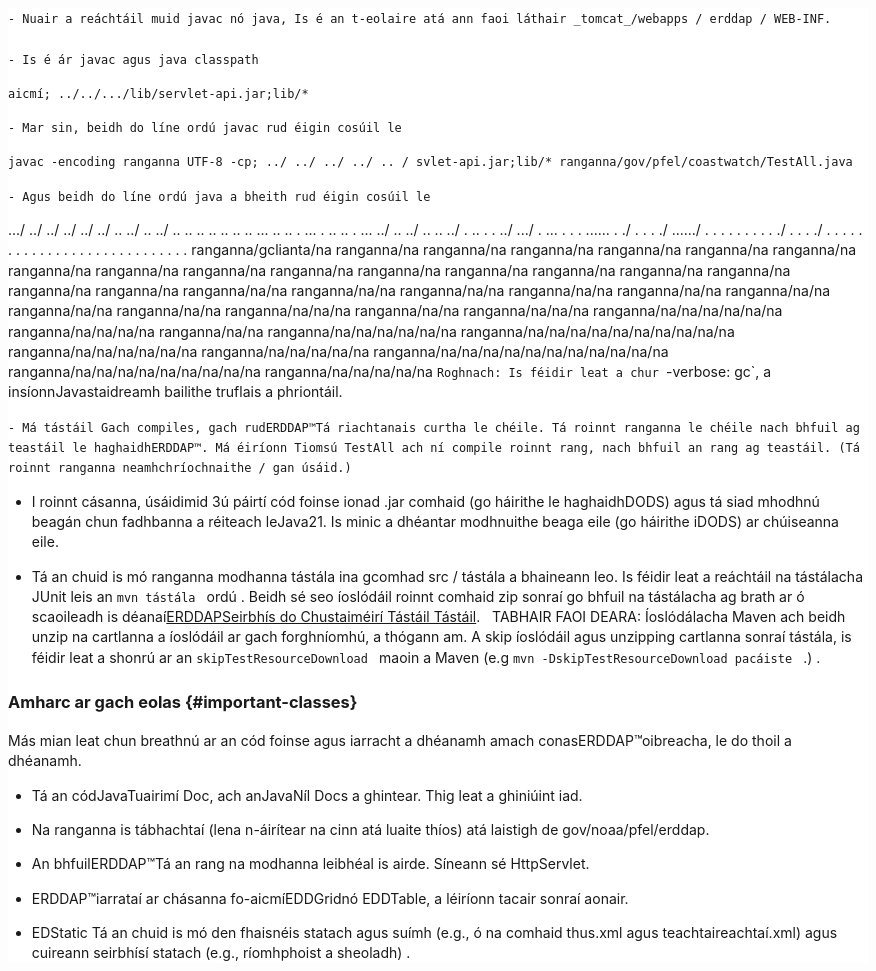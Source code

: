     - Nuair a reáchtáil muid javac nó java, Is é an t-eolaire atá ann faoi láthair _tomcat_/webapps / erddap / WEB-INF.

    - Is é ár javac agus java classpath
`aicmí; ../../.../lib/servlet-api.jar;lib/* `

    - Mar sin, beidh do líne ordú javac rud éigin cosúil le
` javac -encoding ranganna UTF-8 -cp; ../ ../ ../ ../ .. / svlet-api.jar;lib/* ranganna/gov/pfel/coastwatch/TestAll.java `

    - Agus beidh do líne ordú java a bheith rud éigin cosúil le
.../ ../ ../ ../ ../ ../ .. ../ .. ../ .. .. .. .. .. .. .. ... .. .. . ... . .. .. . ... ../ .. ../ .. .. ../ . .. . . ../ .../ . ... . . . ...... . ./ . . . ./ ....../ . . . . . . . . . ./ . . . ./ . . . . . . . . . . . . . . . . . . . . . . . . . . . . ranganna/gclianta/na ranganna/na ranganna/na ranganna/na ranganna/na ranganna/na ranganna/na ranganna/na ranganna/na ranganna/na ranganna/na ranganna/na ranganna/na ranganna/na ranganna/na ranganna/na ranganna/na ranganna/na ranganna/na/na ranganna/na/na ranganna/na/na ranganna/na/na ranganna/na/na ranganna/na/na ranganna/na/na ranganna/na/na ranganna/na/na/na ranganna/na/na ranganna/na/na/na ranganna/na/na/na/na/na/na ranganna/na/na/na/na ranganna/na/na ranganna/na/na/na/na/na/na ranganna/na/na/na/na/na/na/na/na/na/na ranganna/na/na/na/na/na/na ranganna/na/na/na/na/na ranganna/na/na/na/na/na/na/na/na/na/na/na ranganna/na/na/na/na/na/na/na/na/na ranganna/na/na/na/na/na
`Roghnach: Is féidir leat a chur `-verbose: gc`, a insíonnJavastaidreamh bailithe truflais a phriontáil.

    - Má tástáil Gach compiles, gach rudERDDAP™Tá riachtanais curtha le chéile. Tá roinnt ranganna le chéile nach bhfuil ag teastáil le haghaidhERDDAP™. Má éiríonn Tiomsú TestAll ach ní compile roinnt rang, nach bhfuil an rang ag teastáil. (Tá roinnt ranganna neamhchríochnaithe / gan úsáid.) 

  - I roinnt cásanna, úsáidimid 3ú páirtí cód foinse ionad .jar comhaid (go háirithe le haghaidhDODS) agus tá siad mhodhnú beagán chun fadhbanna a réiteach leJava21. Is minic a dhéantar modhnuithe beaga eile (go háirithe iDODS) ar chúiseanna eile.

  - Tá an chuid is mó ranganna modhanna tástála ina gcomhad src / tástála a bhaineann leo. Is féidir leat a reáchtáil na tástálacha JUnit leis an `mvn tástála ` ordú . Beidh sé seo íoslódáil roinnt comhaid zip sonraí go bhfuil na tástálacha ag brath ar ó scaoileadh is déanaí[ERDDAPSeirbhís do Chustaiméirí Tástáil Tástáil](https://github.com/ERDDAP/erddapTest/releases/).
     
TABHAIR FAOI DEARA: Íoslódálacha Maven ach beidh unzip na cartlanna a íoslódáil ar gach forghníomhú, a thógann am. A skip íoslódáil
agus unzipping cartlanna sonraí tástála, is féidir leat a shonrú ar an `skipTestResourceDownload ` maoin a Maven (e.g `mvn -DskipTestResourceDownload pacáiste ` .) .

###   **Amharc ar gach eolas**  {#important-classes} 

Más mian leat chun breathnú ar an cód foinse agus iarracht a dhéanamh amach conasERDDAP™oibreacha, le do thoil a dhéanamh.

  - Tá an códJavaTuairimí Doc, ach anJavaNíl Docs a ghintear. Thig leat a ghiniúint iad.

  - Na ranganna is tábhachtaí (lena n-áirítear na cinn atá luaite thíos) atá laistigh de gov/noaa/pfel/erddap.

  - An bhfuilERDDAP™Tá an rang na modhanna leibhéal is airde. Síneann sé HttpServlet.

  - ERDDAP™iarrataí ar chásanna fo-aicmíEDDGridnó EDDTable, a léiríonn tacair sonraí aonair.

  - EDStatic Tá an chuid is mó den fhaisnéis statach agus suímh (e.g., ó na comhaid thus.xml agus teachtaireachtaí.xml) agus cuireann seirbhísí statach (e.g., ríomhphoist a sheoladh) .
